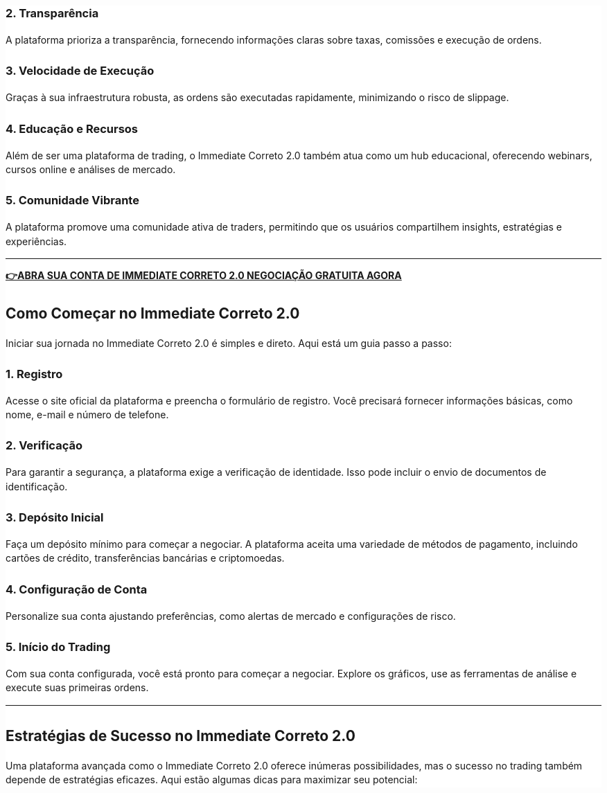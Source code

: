 ### 2. **Transparência**
A plataforma prioriza a transparência, fornecendo informações claras sobre taxas, comissões e execução de ordens.

### 3. **Velocidade de Execução**
Graças à sua infraestrutura robusta, as ordens são executadas rapidamente, minimizando o risco de slippage.

### 4. **Educação e Recursos**
Além de ser uma plataforma de trading, o Immediate Correto 2.0 também atua como um hub educacional, oferecendo webinars, cursos online e análises de mercado.

### 5. **Comunidade Vibrante**
A plataforma promove uma comunidade ativa de traders, permitindo que os usuários compartilhem insights, estratégias e experiências.

---

**[👉ABRA SUA CONTA DE IMMEDIATE CORRETO 2.0 NEGOCIAÇÃO GRATUITA AGORA](https://www.cryptoalertscam.com/immediate-correto-2-0-review/)**

## Como Começar no Immediate Correto 2.0

Iniciar sua jornada no Immediate Correto 2.0 é simples e direto. Aqui está um guia passo a passo:

### 1. **Registro**
Acesse o site oficial da plataforma e preencha o formulário de registro. Você precisará fornecer informações básicas, como nome, e-mail e número de telefone.

### 2. **Verificação**
Para garantir a segurança, a plataforma exige a verificação de identidade. Isso pode incluir o envio de documentos de identificação.

### 3. **Depósito Inicial**
Faça um depósito mínimo para começar a negociar. A plataforma aceita uma variedade de métodos de pagamento, incluindo cartões de crédito, transferências bancárias e criptomoedas.

### 4. **Configuração de Conta**
Personalize sua conta ajustando preferências, como alertas de mercado e configurações de risco.

### 5. **Início do Trading**
Com sua conta configurada, você está pronto para começar a negociar. Explore os gráficos, use as ferramentas de análise e execute suas primeiras ordens.

---

## Estratégias de Sucesso no Immediate Correto 2.0

Uma plataforma avançada como o Immediate Correto 2.0 oferece inúmeras possibilidades, mas o sucesso no trading também depende de estratégias eficazes. Aqui estão algumas dicas para maximizar seu potencial:
